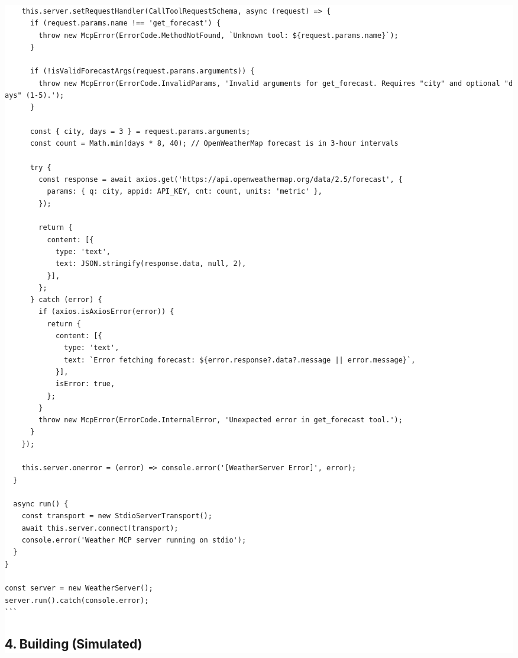         this.server.setRequestHandler(CallToolRequestSchema, async (request) => {
          if (request.params.name !== 'get_forecast') {
            throw new McpError(ErrorCode.MethodNotFound, `Unknown tool: ${request.params.name}`);
          }

          if (!isValidForecastArgs(request.params.arguments)) {
            throw new McpError(ErrorCode.InvalidParams, 'Invalid arguments for get_forecast. Requires "city" and optional "days" (1-5).');
          }

          const { city, days = 3 } = request.params.arguments;
          const count = Math.min(days * 8, 40); // OpenWeatherMap forecast is in 3-hour intervals

          try {
            const response = await axios.get('https://api.openweathermap.org/data/2.5/forecast', {
              params: { q: city, appid: API_KEY, cnt: count, units: 'metric' },
            });

            return {
              content: [{
                type: 'text',
                text: JSON.stringify(response.data, null, 2),
              }],
            };
          } catch (error) {
            if (axios.isAxiosError(error)) {
              return {
                content: [{
                  type: 'text',
                  text: `Error fetching forecast: ${error.response?.data?.message || error.message}`,
                }],
                isError: true,
              };
            }
            throw new McpError(ErrorCode.InternalError, 'Unexpected error in get_forecast tool.');
          }
        });

        this.server.onerror = (error) => console.error('[WeatherServer Error]', error);
      }

      async run() {
        const transport = new StdioServerTransport();
        await this.server.connect(transport);
        console.error('Weather MCP server running on stdio');
      }
    }

    const server = new WeatherServer();
    server.run().catch(console.error);
    ```

## 4. Building (Simulated)
